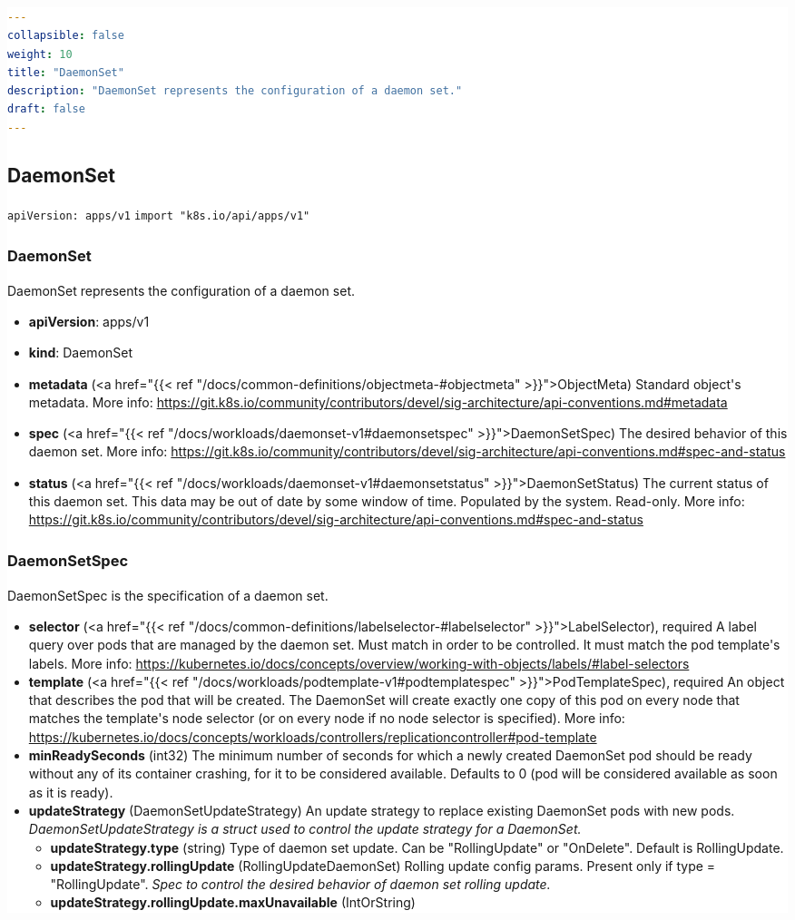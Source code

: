 ```yaml
---
collapsible: false
weight: 10
title: "DaemonSet"
description: "DaemonSet represents the configuration of a daemon set."
draft: false
---
```

## DaemonSet
`apiVersion: apps/v1`
`import "k8s.io/api/apps/v1"`
### DaemonSet
DaemonSet represents the configuration of a daemon set.
- **apiVersion**: apps/v1
  
- **kind**: DaemonSet
  
- **metadata** (<a href="{{< ref "/docs/common-definitions/objectmeta-#objectmeta" >}}">ObjectMeta</a>)
  Standard object's metadata. More info: https://git.k8s.io/community/contributors/devel/sig-architecture/api-conventions.md#metadata
- **spec** (<a href="{{< ref "/docs/workloads/daemonset-v1#daemonsetspec" >}}">DaemonSetSpec</a>)
  The desired behavior of this daemon set. More info: https://git.k8s.io/community/contributors/devel/sig-architecture/api-conventions.md#spec-and-status
- **status** (<a href="{{< ref "/docs/workloads/daemonset-v1#daemonsetstatus" >}}">DaemonSetStatus</a>)
  The current status of this daemon set. This data may be out of date by some window of time. Populated by the system. Read-only. More info: https://git.k8s.io/community/contributors/devel/sig-architecture/api-conventions.md#spec-and-status
### DaemonSetSpec
DaemonSetSpec is the specification of a daemon set.
- **selector** (<a href="{{< ref "/docs/common-definitions/labelselector-#labelselector" >}}">LabelSelector</a>), required
  A label query over pods that are managed by the daemon set. Must match in order to be controlled. It must match the pod template's labels. More info: https://kubernetes.io/docs/concepts/overview/working-with-objects/labels/#label-selectors
- **template** (<a href="{{< ref "/docs/workloads/podtemplate-v1#podtemplatespec" >}}">PodTemplateSpec</a>), required
  An object that describes the pod that will be created. The DaemonSet will create exactly one copy of this pod on every node that matches the template's node selector (or on every node if no node selector is specified). More info: https://kubernetes.io/docs/concepts/workloads/controllers/replicationcontroller#pod-template
- **minReadySeconds** (int32)
  The minimum number of seconds for which a newly created DaemonSet pod should be ready without any of its container crashing, for it to be considered available. Defaults to 0 (pod will be considered available as soon as it is ready).
- **updateStrategy** (DaemonSetUpdateStrategy)
  An update strategy to replace existing DaemonSet pods with new pods.
*DaemonSetUpdateStrategy is a struct used to control the update strategy for a DaemonSet.*
  - **updateStrategy.type** (string)
    Type of daemon set update. Can be "RollingUpdate" or "OnDelete". Default is RollingUpdate.
  - **updateStrategy.rollingUpdate** (RollingUpdateDaemonSet)
    Rolling update config params. Present only if type = "RollingUpdate".
*Spec to control the desired behavior of daemon set rolling update.*
  - **updateStrategy.rollingUpdate.maxUnavailable** (IntOrString)